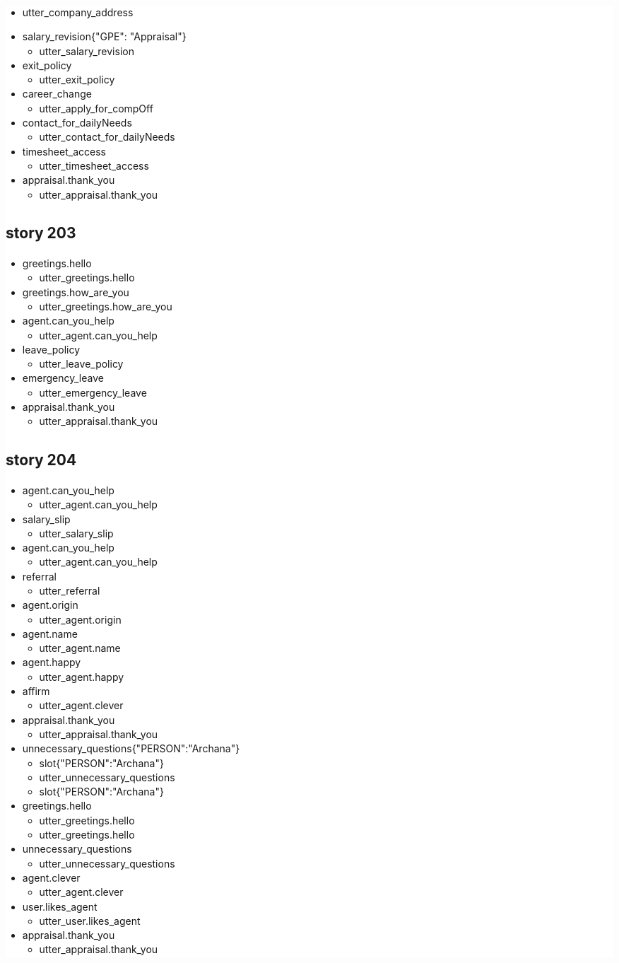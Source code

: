    - utter_company_address
* salary_revision{"GPE": "Appraisal"}
   - utter_salary_revision
* exit_policy
   - utter_exit_policy
* career_change
   - utter_apply_for_compOff
* contact_for_dailyNeeds
   - utter_contact_for_dailyNeeds
* timesheet_access
   - utter_timesheet_access
* appraisal.thank_you
   - utter_appraisal.thank_you

## story 203
* greetings.hello
   - utter_greetings.hello
* greetings.how_are_you
   - utter_greetings.how_are_you
* agent.can_you_help
   - utter_agent.can_you_help
* leave_policy
   - utter_leave_policy
* emergency_leave
   - utter_emergency_leave
* appraisal.thank_you
   - utter_appraisal.thank_you

## story 204
* agent.can_you_help
   - utter_agent.can_you_help
* salary_slip
   - utter_salary_slip
* agent.can_you_help
   - utter_agent.can_you_help
* referral
   - utter_referral
* agent.origin
   - utter_agent.origin
* agent.name
   - utter_agent.name
* agent.happy
   - utter_agent.happy
* affirm
   - utter_agent.clever
* appraisal.thank_you
   - utter_appraisal.thank_you
* unnecessary_questions{"PERSON":"Archana"}
   - slot{"PERSON":"Archana"}
   - utter_unnecessary_questions
   - slot{"PERSON":"Archana"}
* greetings.hello
   - utter_greetings.hello
   - utter_greetings.hello
* unnecessary_questions
   - utter_unnecessary_questions
* agent.clever
   - utter_agent.clever
* user.likes_agent
   - utter_user.likes_agent
* appraisal.thank_you
   - utter_appraisal.thank_you

